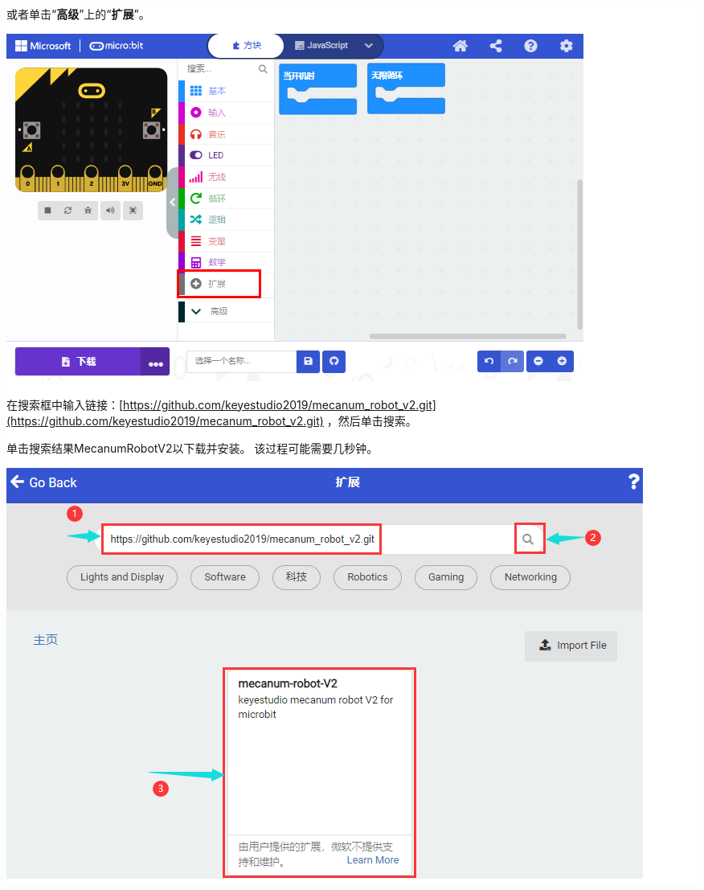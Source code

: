
或者单击“**高级**”上的“**扩展**”。

![Img](./media/img-20230417131804.png)

在搜索框中输入链接：[https://github.com/keyestudio2019/mecanum_robot_v2.git](https://github.com/keyestudio2019/mecanum_robot_v2.git) ，然后单击搜索。 

单击搜索结果MecanumRobotV2以下载并安装。 该过程可能需要几秒钟。

![Img](./media/img-20230426114703.png)
